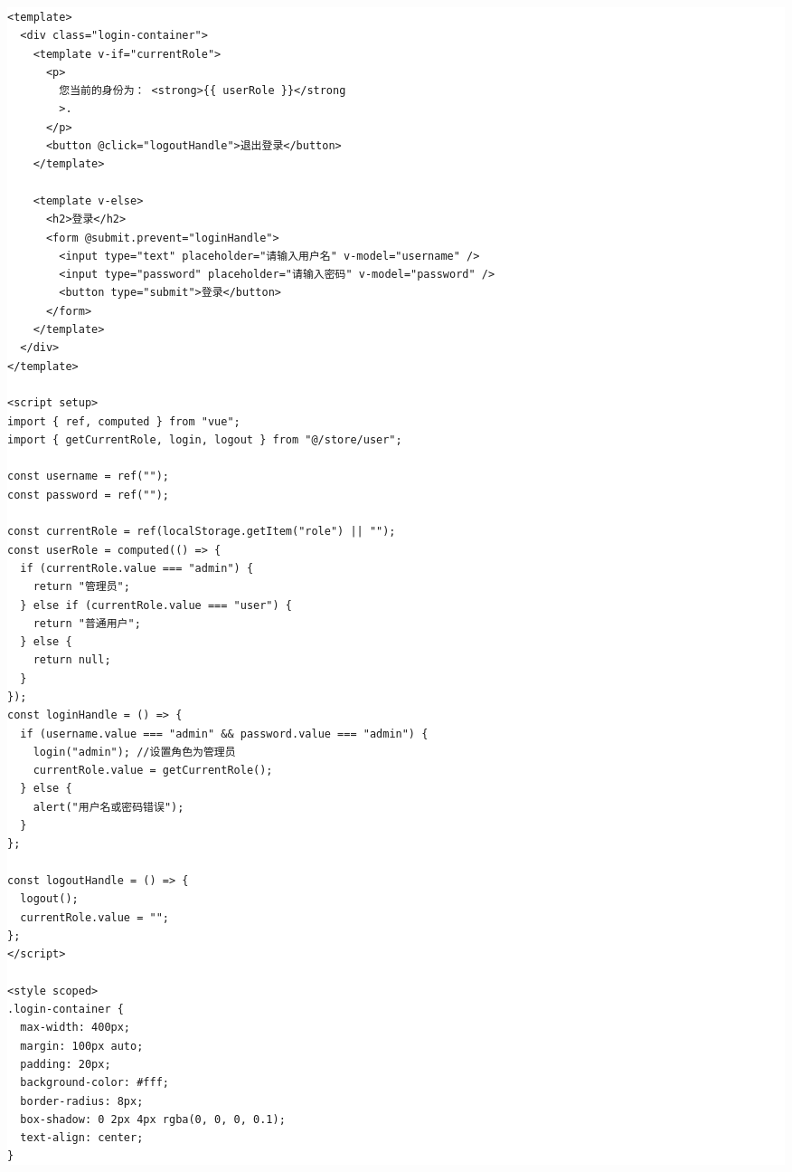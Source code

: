 ```vue [login.vue]
<template>
  <div class="login-container">
    <template v-if="currentRole">
      <p>
        您当前的身份为： <strong>{{ userRole }}</strong
        >.
      </p>
      <button @click="logoutHandle">退出登录</button>
    </template>

    <template v-else>
      <h2>登录</h2>
      <form @submit.prevent="loginHandle">
        <input type="text" placeholder="请输入用户名" v-model="username" />
        <input type="password" placeholder="请输入密码" v-model="password" />
        <button type="submit">登录</button>
      </form>
    </template>
  </div>
</template>

<script setup>
import { ref, computed } from "vue";
import { getCurrentRole, login, logout } from "@/store/user";

const username = ref("");
const password = ref("");

const currentRole = ref(localStorage.getItem("role") || "");
const userRole = computed(() => {
  if (currentRole.value === "admin") {
    return "管理员";
  } else if (currentRole.value === "user") {
    return "普通用户";
  } else {
    return null;
  }
});
const loginHandle = () => {
  if (username.value === "admin" && password.value === "admin") {
    login("admin"); //设置角色为管理员
    currentRole.value = getCurrentRole();
  } else {
    alert("用户名或密码错误");
  }
};

const logoutHandle = () => {
  logout();
  currentRole.value = "";
};
</script>

<style scoped>
.login-container {
  max-width: 400px;
  margin: 100px auto;
  padding: 20px;
  background-color: #fff;
  border-radius: 8px;
  box-shadow: 0 2px 4px rgba(0, 0, 0, 0.1);
  text-align: center;
}
```